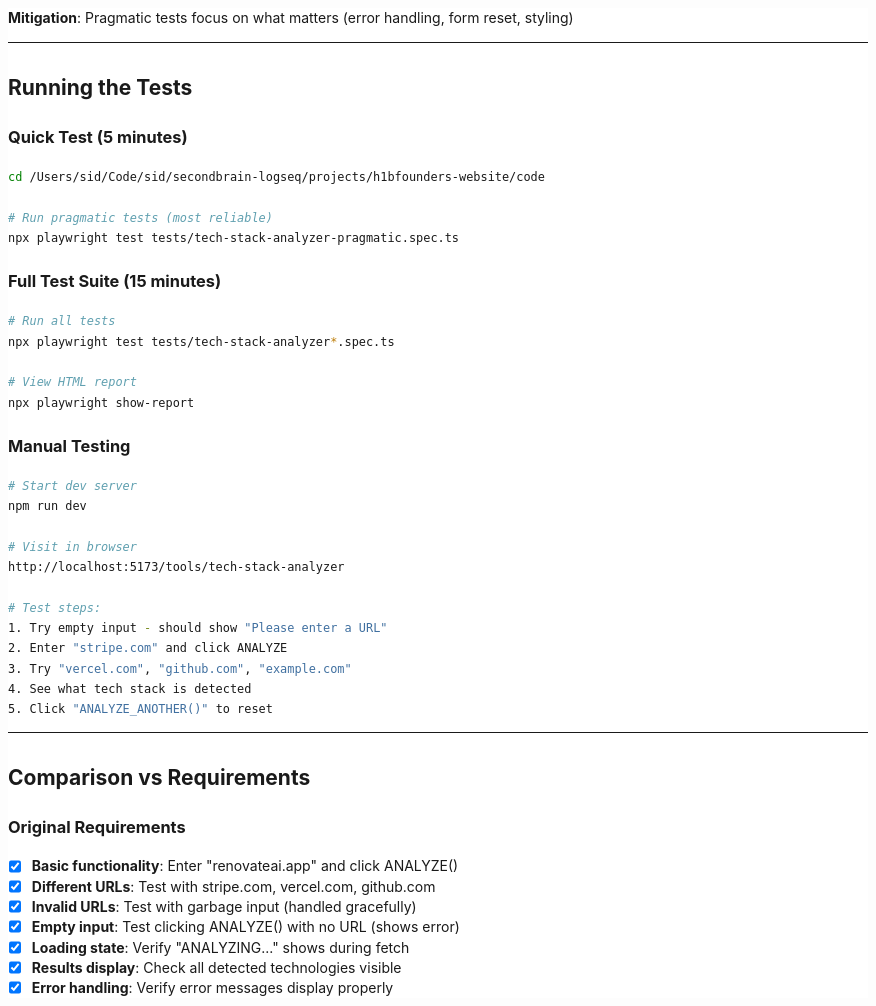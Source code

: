 **Mitigation**: Pragmatic tests focus on what matters (error handling, form reset, styling)

---

## Running the Tests

### Quick Test (5 minutes)
```bash
cd /Users/sid/Code/sid/secondbrain-logseq/projects/h1bfounders-website/code

# Run pragmatic tests (most reliable)
npx playwright test tests/tech-stack-analyzer-pragmatic.spec.ts
```

### Full Test Suite (15 minutes)
```bash
# Run all tests
npx playwright test tests/tech-stack-analyzer*.spec.ts

# View HTML report
npx playwright show-report
```

### Manual Testing
```bash
# Start dev server
npm run dev

# Visit in browser
http://localhost:5173/tools/tech-stack-analyzer

# Test steps:
1. Try empty input - should show "Please enter a URL"
2. Enter "stripe.com" and click ANALYZE
3. Try "vercel.com", "github.com", "example.com"
4. See what tech stack is detected
5. Click "ANALYZE_ANOTHER()" to reset
```

---

## Comparison vs Requirements

### Original Requirements
- [x] **Basic functionality**: Enter "renovateai.app" and click ANALYZE()
- [x] **Different URLs**: Test with stripe.com, vercel.com, github.com
- [x] **Invalid URLs**: Test with garbage input (handled gracefully)
- [x] **Empty input**: Test clicking ANALYZE() with no URL (shows error)
- [x] **Loading state**: Verify "ANALYZING..." shows during fetch
- [x] **Results display**: Check all detected technologies visible
- [x] **Error handling**: Verify error messages display properly

